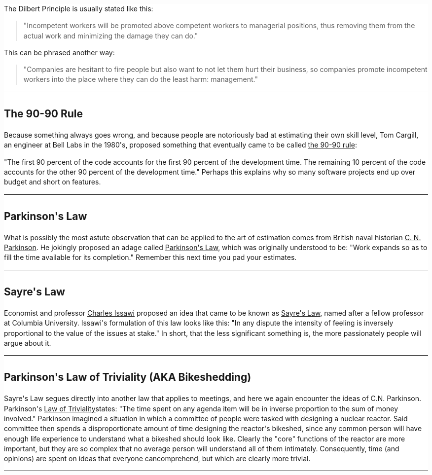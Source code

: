 The Dilbert Principle is usually stated like this:

> "Incompetent workers will be promoted above competent workers to managerial positions, thus removing them from the actual work and minimizing the damage they can do."

This can be phrased another way:

> "Companies are hesitant to fire people but also want to not let them hurt their business, so companies promote incompetent workers into the place where they can do the least harm: management."

---

## The 90-90 Rule

Because something always goes wrong, and because people are notoriously bad at estimating their own skill level, Tom Cargill, an engineer at Bell Labs in the 1980's, proposed something that eventually came to be called [the 90-90 rule](https://en.wikipedia.org/wiki/Ninety-ninety_rule):

"The first 90 percent of the code accounts for the first 90 percent of the development time. The remaining 10 percent of the code accounts for the other 90 percent of the development time."
Perhaps this explains why so many software projects end up over budget and short on features.

---

## Parkinson's Law

What is possibly the most astute observation that can be applied to the art of estimation comes from British naval historian [C. N. Parkinson](https://en.wikipedia.org/wiki/C._Northcote_Parkinson). He jokingly proposed an adage called [Parkinson's Law](https://en.wikipedia.org/wiki/Parkinson%27s_law), which was originally understood to be:
"Work expands so as to fill the time available for its completion." Remember this next time you pad your estimates.

---

## Sayre's Law

Economist and professor [Charles Issawi](https://en.wikipedia.org/wiki/Charles_Issawi) proposed an idea that came to be known as [Sayre's Law](https://en.wikipedia.org/wiki/Sayre%27s_law), named after a fellow professor at Columbia University. Issawi's formulation of this law looks like this:
"In any dispute the intensity of feeling is inversely proportional to the value of the issues at stake."
In short, that the less significant something is, the more passionately people will argue about it.

---

## Parkinson's Law of Triviality (AKA Bikeshedding)

Sayre's Law segues directly into another law that applies to meetings, and here we again encounter the ideas of C.N. Parkinson. Parkinson's [Law of Triviality](https://en.wikipedia.org/wiki/Law_of_triviality)states:
"The time spent on any agenda item will be in inverse proportion to the sum of money involved."
Parkinson imagined a situation in which a committee of people were tasked with designing a nuclear reactor. Said committee then spends a disproportionate amount of time designing the reactor's bikeshed, since any common person will have enough life experience to understand what a bikeshed should look like. Clearly the "core" functions of the reactor are more important, but they are so complex that no average person will understand all of them intimately. Consequently, time (and opinions) are spent on ideas that everyone cancomprehend, but which are clearly more trivial.

---